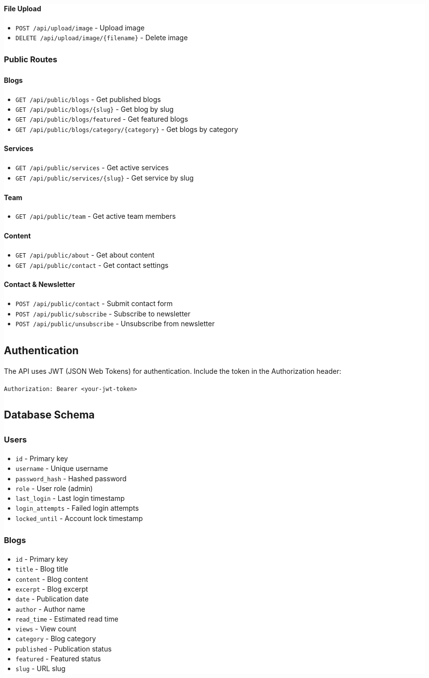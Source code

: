 #### File Upload
- `POST /api/upload/image` - Upload image
- `DELETE /api/upload/image/{filename}` - Delete image

### Public Routes

#### Blogs
- `GET /api/public/blogs` - Get published blogs
- `GET /api/public/blogs/{slug}` - Get blog by slug
- `GET /api/public/blogs/featured` - Get featured blogs
- `GET /api/public/blogs/category/{category}` - Get blogs by category

#### Services
- `GET /api/public/services` - Get active services
- `GET /api/public/services/{slug}` - Get service by slug

#### Team
- `GET /api/public/team` - Get active team members

#### Content
- `GET /api/public/about` - Get about content
- `GET /api/public/contact` - Get contact settings

#### Contact & Newsletter
- `POST /api/public/contact` - Submit contact form
- `POST /api/public/subscribe` - Subscribe to newsletter
- `POST /api/public/unsubscribe` - Unsubscribe from newsletter

## Authentication

The API uses JWT (JSON Web Tokens) for authentication. Include the token in the Authorization header:

```
Authorization: Bearer <your-jwt-token>
```

## Database Schema

### Users
- `id` - Primary key
- `username` - Unique username
- `password_hash` - Hashed password
- `role` - User role (admin)
- `last_login` - Last login timestamp
- `login_attempts` - Failed login attempts
- `locked_until` - Account lock timestamp

### Blogs
- `id` - Primary key
- `title` - Blog title
- `content` - Blog content
- `excerpt` - Blog excerpt
- `date` - Publication date
- `author` - Author name
- `read_time` - Estimated read time
- `views` - View count
- `category` - Blog category
- `published` - Publication status
- `featured` - Featured status
- `slug` - URL slug
